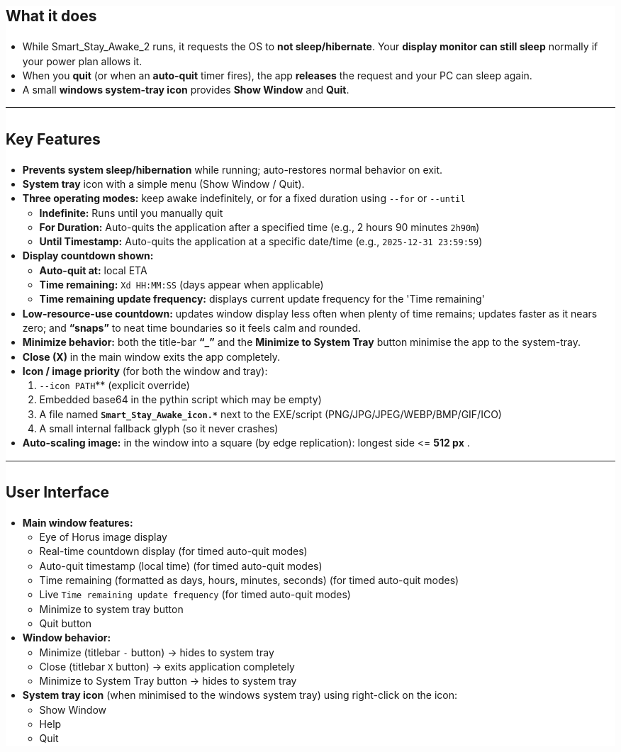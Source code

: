 
## What it does

- While Smart\_Stay\_Awake\_2 runs, it requests the OS to **not sleep/hibernate**. Your **display monitor can still sleep** normally if your power plan allows it.
- When you **quit** (or when an **auto-quit** timer fires), the app **releases** the request and your PC can sleep again.
- A small **windows system-tray icon** provides **Show Window** and **Quit**.

---

## Key Features

- **Prevents system sleep/hibernation** while running; auto-restores normal behavior on exit.
- **System tray** icon with a simple menu (Show Window / Quit).
- **Three operating modes:** keep awake indefinitely, or for a fixed duration using `--for` or `--until`
  - **Indefinite:** Runs until you manually quit
  - **For Duration:** Auto-quits the application after a specified time (e.g., 2 hours 90 minutes `2h90m`)
  - **Until Timestamp:** Auto-quits the application at a specific date/time (e.g., `2025-12-31 23:59:59`)
- **Display countdown shown:**
  - **Auto-quit at:** local ETA
  - **Time remaining:** `Xd HH:MM:SS` (days appear when applicable)
  - **Time remaining update frequency:** displays current update frequency for the 'Time remaining'
- **Low-resource-use countdown:** updates window display less often when plenty of time remains; updates faster as it nears zero; and **“snaps”** to neat time boundaries so it feels calm and rounded.
- **Minimize behavior:** both the title-bar **“\_”** and the **Minimize to System Tray** button minimise the app to the system-tray.
- **Close (X)** in the main window exits the app completely.
- **Icon / image priority** (for both the window and tray):
  1. `--icon PATH`** (explicit override)
  2. Embedded base64 in the pythin script which may be empty)
  3. A file named **`Smart_Stay_Awake_icon.*`** next to the EXE/script (PNG/JPG/JPEG/WEBP/BMP/GIF/ICO)
  4. A small internal fallback glyph (so it never crashes)
- **Auto-scaling image:** in the window into a square (by edge replication): longest side <= **512 px** .

---

## User Interface
- **Main window features:**
  - Eye of Horus image display
  - Real-time countdown display (for timed auto-quit modes)
  - Auto-quit timestamp (local time)  (for timed auto-quit modes)
  - Time remaining (formatted as days, hours, minutes, seconds)  (for timed auto-quit modes)
  - Live `Time remaining update frequency` (for timed auto-quit modes)
  - Minimize to system tray button
  - Quit button
- **Window behavior:**
  - Minimize (titlebar `-` button) -> hides to system tray
  - Close (titlebar `X` button) -> exits application completely
  - Minimize to System Tray button -> hides to system tray
- **System tray icon** (when minimised to the windows system tray) using right-click on the icon:
  - Show Window
  - Help
  - Quit
  